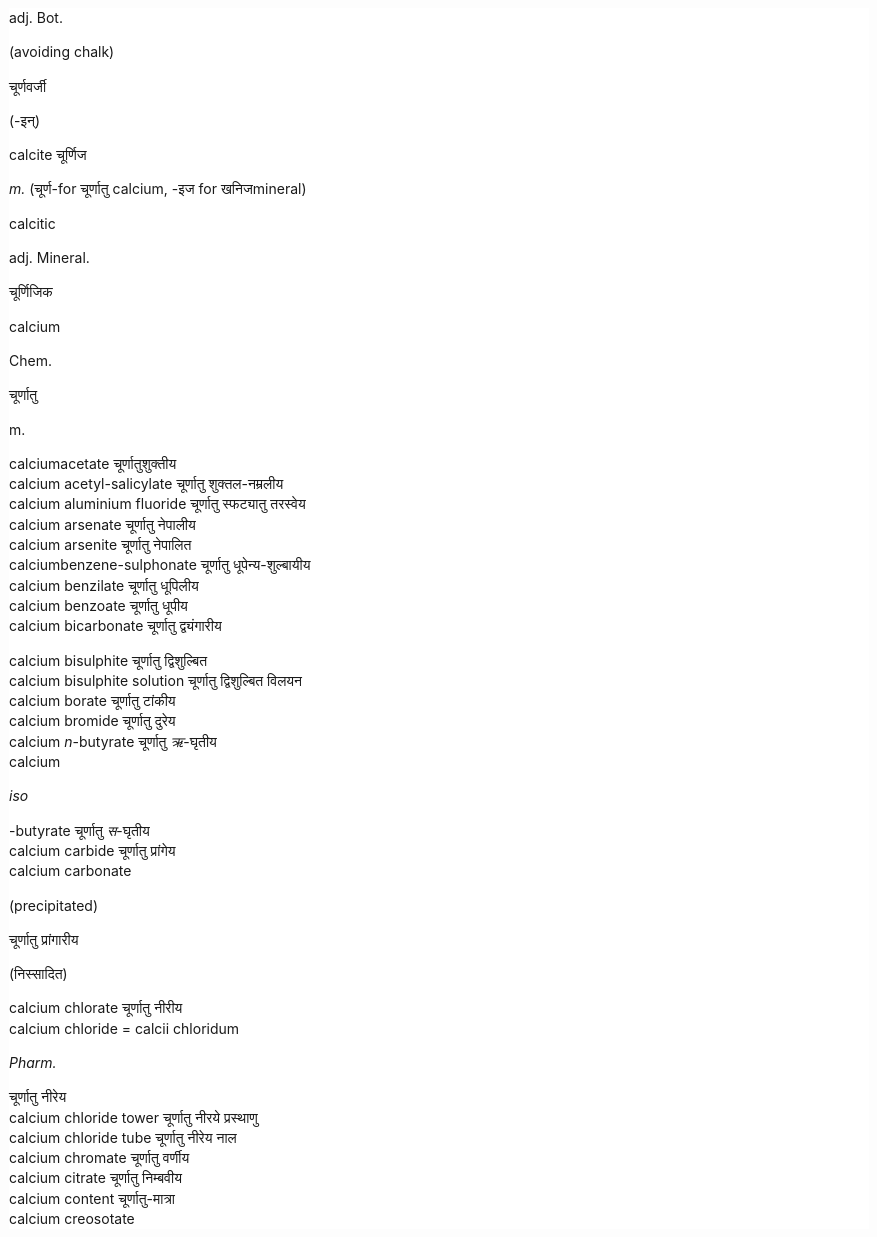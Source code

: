 adj. Bot.

(avoiding chalk)

चूर्णवर्जी

(-इन्)  

calcite चूर्णिज

*m.* (चूर्ण-for चूर्णातु calcium, -इज for खनिजmineral)  

calcitic

adj. Mineral.

चूर्णिजिक  

calcium

Chem.

चूर्णातु 

m.  

calciumacetate चूर्णातुशुक्तीय  
calcium acetyl-salicylate चूर्णातु शुक्तल-नम्रलीय  
calcium aluminium fluoride चूर्णातु स्फट्यातु तरस्वेय  
calcium arsenate चूर्णातु नेपालीय  
calcium arsenite चूर्णातु नेपालित  
calciumbenzene-sulphonate चूर्णातु धूपेन्य-शुल्बायीय  
calcium benzilate चूर्णातु धूपिलीय  
calcium benzoate चूर्णातु धूपीय  
calcium bicarbonate चूर्णातु द्व्यंगारीय  

calcium bisulphite चूर्णातु द्विशुल्बित  
calcium bisulphite solution चूर्णातु द्विशुल्बित विलयन  
calcium borate चूर्णातु टांकीय  
calcium bromide चूर्णातु दुरेय  
calcium *n*-butyrate चूर्णातु *ऋ*-घृतीय  
calcium

*iso*

-butyrate चूर्णातु *स*-घृतीय  
calcium carbide चूर्णातु प्रांगेय  
calcium carbonate

(precipitated)

चूर्णातु प्रांगारीय

(निस्सादित)  

calcium chlorate चूर्णातु नीरीय  
calcium chloride = calcii chloridum

*Pharm.*

चूर्णातु नीरेय  
calcium chloride tower चूर्णातु नीरये प्रस्थाणु  
calcium chloride tube चूर्णातु नीरेय नाल  
calcium chromate चूर्णातु वर्णीय  
calcium citrate चूर्णातु निम्बवीय  
calcium content चूर्णातु-मात्रा  
calcium creosotate
